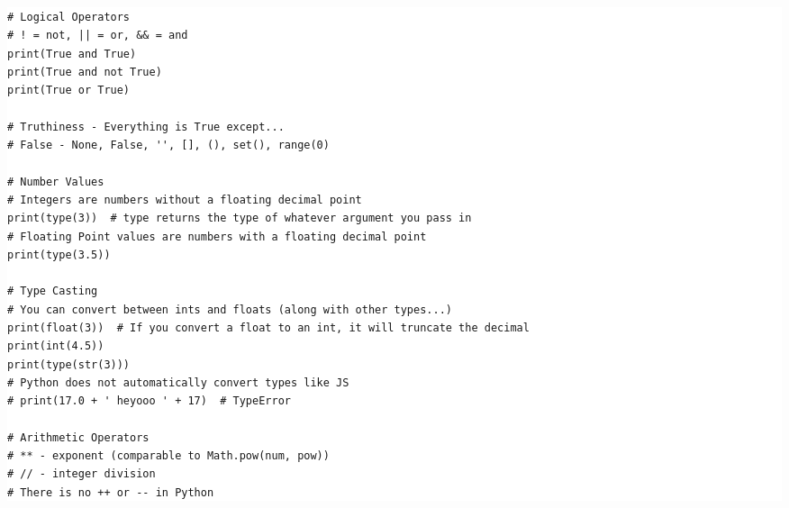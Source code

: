     # Logical Operators
    # ! = not, || = or, && = and
    print(True and True)
    print(True and not True)
    print(True or True)

    # Truthiness - Everything is True except...
    # False - None, False, '', [], (), set(), range(0)

    # Number Values
    # Integers are numbers without a floating decimal point
    print(type(3))  # type returns the type of whatever argument you pass in
    # Floating Point values are numbers with a floating decimal point
    print(type(3.5))

    # Type Casting
    # You can convert between ints and floats (along with other types...)
    print(float(3))  # If you convert a float to an int, it will truncate the decimal
    print(int(4.5))
    print(type(str(3)))
    # Python does not automatically convert types like JS
    # print(17.0 + ' heyooo ' + 17)  # TypeError

    # Arithmetic Operators
    # ** - exponent (comparable to Math.pow(num, pow))
    # // - integer division
    # There is no ++ or -- in Python
